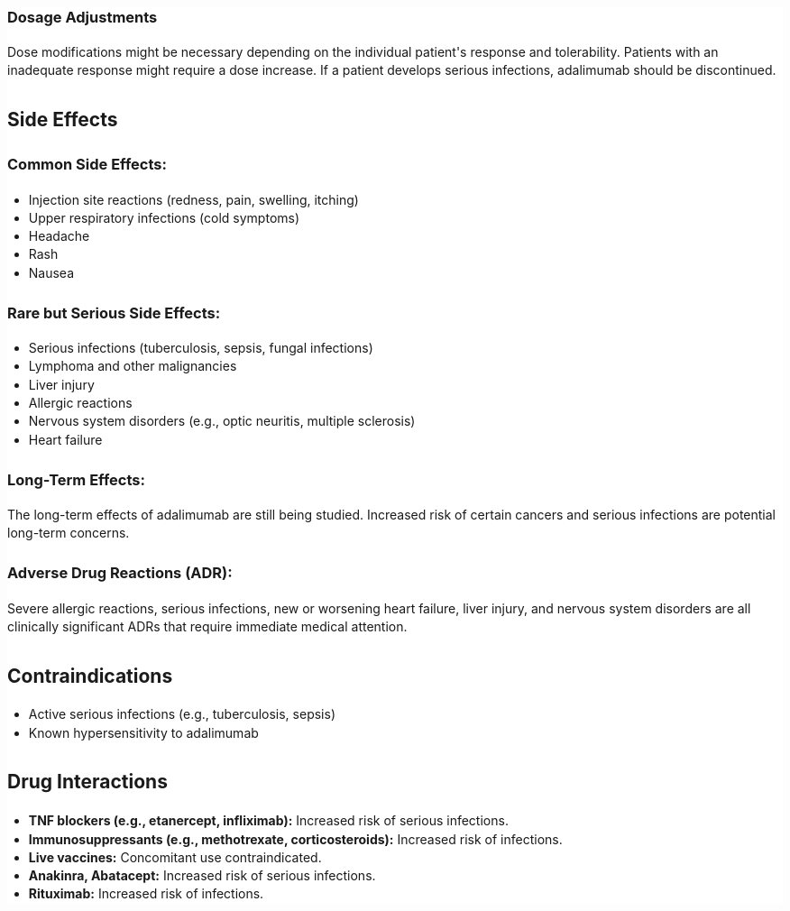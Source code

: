 ### **Dosage Adjustments**

Dose modifications might be necessary depending on the individual patient's response and tolerability.  Patients with an inadequate response might require a dose increase. If a patient develops serious infections, adalimumab should be discontinued.


## **Side Effects**


### **Common Side Effects:**

* Injection site reactions (redness, pain, swelling, itching)
* Upper respiratory infections (cold symptoms)
* Headache
* Rash
* Nausea


### **Rare but Serious Side Effects:**

* Serious infections (tuberculosis, sepsis, fungal infections)
* Lymphoma and other malignancies
* Liver injury
* Allergic reactions
* Nervous system disorders (e.g., optic neuritis, multiple sclerosis)
* Heart failure


### **Long-Term Effects:**

The long-term effects of adalimumab are still being studied.  Increased risk of certain cancers and serious infections are potential long-term concerns.

### **Adverse Drug Reactions (ADR):**

Severe allergic reactions, serious infections, new or worsening heart failure, liver injury, and nervous system disorders are all clinically significant ADRs that require immediate medical attention.

## **Contraindications**

* Active serious infections (e.g., tuberculosis, sepsis)
* Known hypersensitivity to adalimumab


## **Drug Interactions**

* **TNF blockers (e.g., etanercept, infliximab):** Increased risk of serious infections.
* **Immunosuppressants (e.g., methotrexate, corticosteroids):** Increased risk of infections.
* **Live vaccines:**  Concomitant use contraindicated.
* **Anakinra, Abatacept:** Increased risk of serious infections.
* **Rituximab:**  Increased risk of infections.
